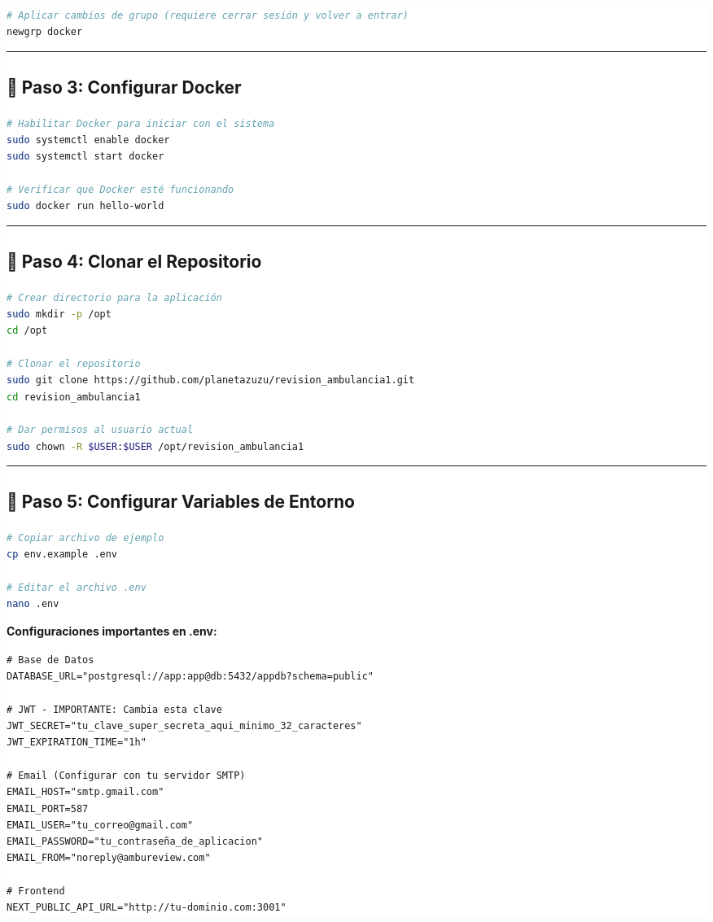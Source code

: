 ```bash
# Aplicar cambios de grupo (requiere cerrar sesión y volver a entrar)
newgrp docker
```

---

## 🔧 Paso 3: Configurar Docker

```bash
# Habilitar Docker para iniciar con el sistema
sudo systemctl enable docker
sudo systemctl start docker

# Verificar que Docker esté funcionando
sudo docker run hello-world
```

---

## 📂 Paso 4: Clonar el Repositorio

```bash
# Crear directorio para la aplicación
sudo mkdir -p /opt
cd /opt

# Clonar el repositorio
sudo git clone https://github.com/planetazuzu/revision_ambulancia1.git
cd revision_ambulancia1

# Dar permisos al usuario actual
sudo chown -R $USER:$USER /opt/revision_ambulancia1
```

---

## 🔐 Paso 5: Configurar Variables de Entorno

```bash
# Copiar archivo de ejemplo
cp env.example .env

# Editar el archivo .env
nano .env
```

**Configuraciones importantes en .env:**

```env
# Base de Datos
DATABASE_URL="postgresql://app:app@db:5432/appdb?schema=public"

# JWT - IMPORTANTE: Cambia esta clave
JWT_SECRET="tu_clave_super_secreta_aqui_minimo_32_caracteres"
JWT_EXPIRATION_TIME="1h"

# Email (Configurar con tu servidor SMTP)
EMAIL_HOST="smtp.gmail.com"
EMAIL_PORT=587
EMAIL_USER="tu_correo@gmail.com"
EMAIL_PASSWORD="tu_contraseña_de_aplicacion"
EMAIL_FROM="noreply@ambureview.com"

# Frontend
NEXT_PUBLIC_API_URL="http://tu-dominio.com:3001"
```